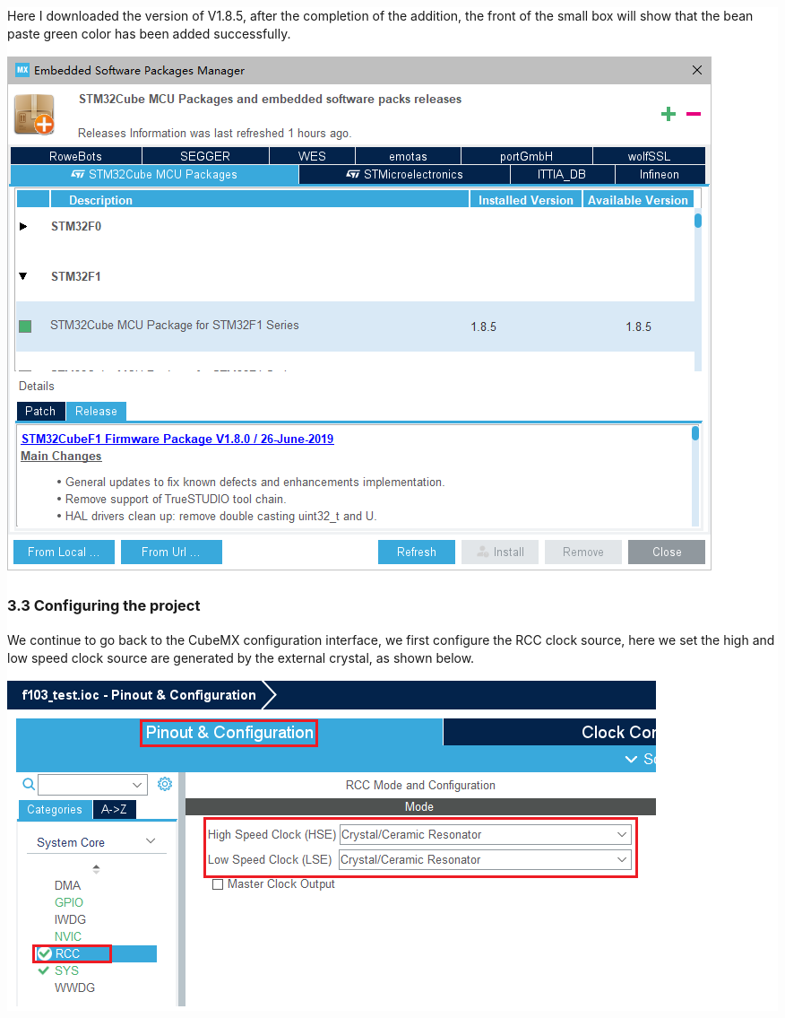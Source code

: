 Here I downloaded the version of V1.8.5, after the completion of the addition, the front of the small box will show that the bean paste green color has been added successfully.

![](./3_figures/image/110.png)

### 3.3 Configuring the project

We continue to go back to the CubeMX configuration interface, we first configure the RCC clock source, here we set the high and low speed clock source are generated by the external crystal, as shown below.

![](./3_figures/image/111.png)
